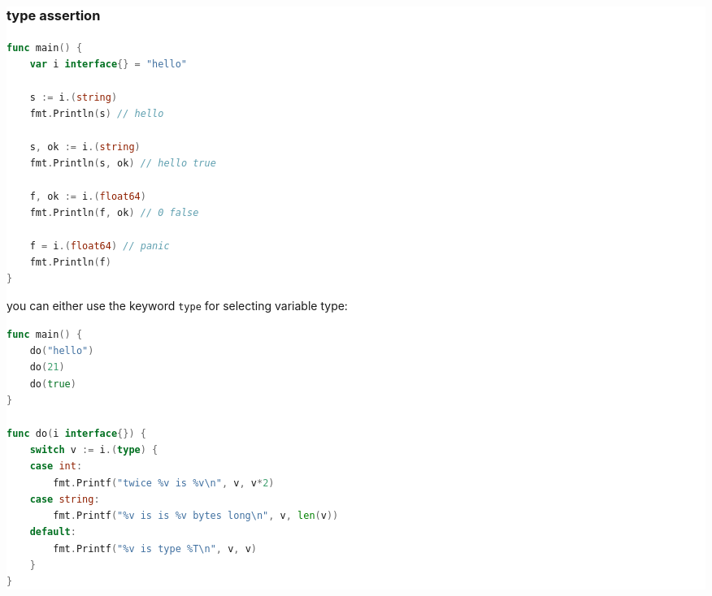 ### type assertion

```go
func main() {
    var i interface{} = "hello"

    s := i.(string)
    fmt.Println(s) // hello

    s, ok := i.(string)
    fmt.Println(s, ok) // hello true

    f, ok := i.(float64)
    fmt.Println(f, ok) // 0 false

    f = i.(float64) // panic
    fmt.Println(f)
}
```

you can either use the keyword `type` for selecting variable type:

```go
func main() {
    do("hello")
    do(21)
    do(true)
}

func do(i interface{}) {
    switch v := i.(type) {
    case int:
        fmt.Printf("twice %v is %v\n", v, v*2)
    case string:
        fmt.Printf("%v is is %v bytes long\n", v, len(v))
    default:
        fmt.Printf("%v is type %T\n", v, v)
    }
}
```
